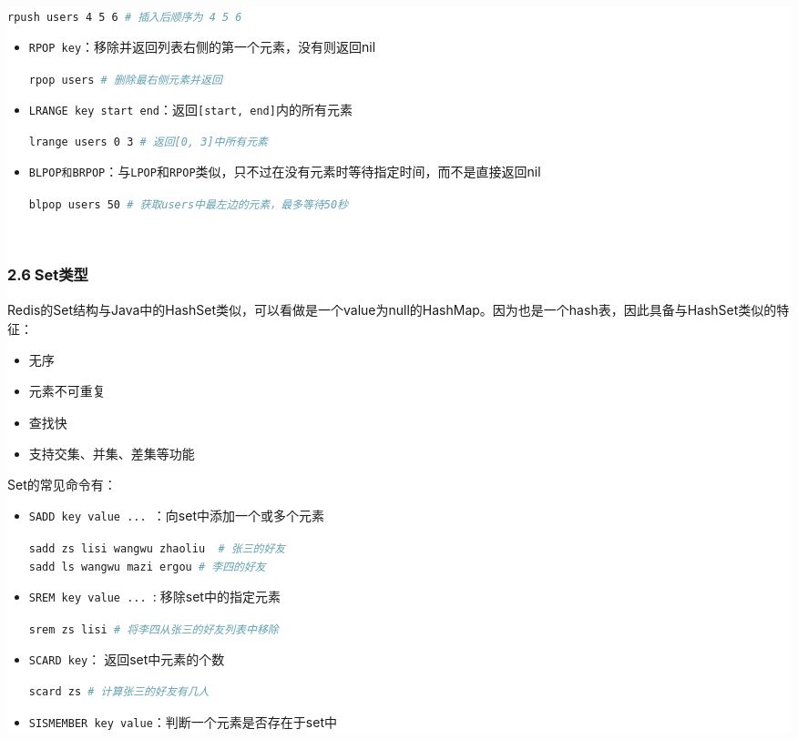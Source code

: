   ```sh
  rpush users 4 5 6 # 插入后顺序为 4 5 6
  ```

- `RPOP key`：移除并返回列表右侧的第一个元素，没有则返回nil

  ```sh
  rpop users # 删除最右侧元素并返回
  ```

- `LRANGE key start end`：返回`[start, end]`内的所有元素

  ```sh
  lrange users 0 3 # 返回[0, 3]中所有元素
  ```

- `BLPOP和BRPOP`：与`LPOP`和`RPOP`类似，只不过在没有元素时等待指定时间，而不是直接返回nil

  ```sh
  blpop users 50 # 获取users中最左边的元素，最多等待50秒
  ```

  

​		





### 2.6 Set类型

Redis的Set结构与Java中的HashSet类似，可以看做是一个value为null的HashMap。因为也是一个hash表，因此具备与HashSet类似的特征：

- 无序

- 元素不可重复

- 查找快

- 支持交集、并集、差集等功能



Set的常见命令有：

- `SADD key value ... `：向set中添加一个或多个元素

  ```sh
  sadd zs lisi wangwu zhaoliu  # 张三的好友
  sadd ls wangwu mazi ergou # 李四的好友
  ```

- `SREM key value ... `: 移除set中的指定元素

  ```sh
  srem zs lisi # 将李四从张三的好友列表中移除
  ```

- `SCARD key`： 返回set中元素的个数

  ```sh
  scard zs # 计算张三的好友有几人
  ```

- `SISMEMBER key value`：判断一个元素是否存在于set中
